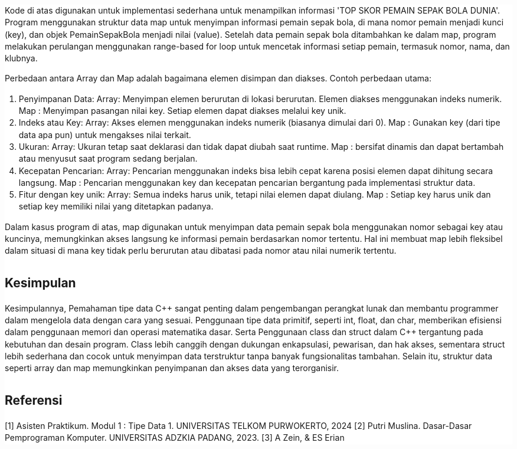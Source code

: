 
Kode di atas digunakan untuk implementasi sederhana untuk menampilkan informasi 'TOP SKOR PEMAIN SEPAK BOLA DUNIA'. Program menggunakan struktur data map untuk menyimpan informasi pemain sepak bola, di mana nomor pemain menjadi kunci (key), dan objek PemainSepakBola menjadi nilai (value). Setelah data pemain sepak bola ditambahkan ke dalam map, program melakukan perulangan menggunakan range-based for loop untuk mencetak informasi setiap pemain, termasuk nomor, nama, dan klubnya.

Perbedaan antara Array dan Map adalah bagaimana elemen disimpan dan diakses. Contoh perbedaan utama: 
1. Penyimpanan Data: 
 Array: Menyimpan elemen berurutan di lokasi berurutan. Elemen diakses menggunakan indeks numerik.
 Map : Menyimpan pasangan nilai key. Setiap elemen dapat diakses melalui key unik.
2. Indeks atau Key: 
 Array: Akses elemen menggunakan indeks numerik (biasanya dimulai dari 0).
 Map : Gunakan key (dari tipe data apa pun) untuk mengakses nilai terkait.
3. Ukuran: 
 Array: Ukuran tetap saat deklarasi dan tidak dapat diubah saat runtime.
 Map : bersifat dinamis dan dapat bertambah atau menyusut saat program sedang berjalan.
4. Kecepatan Pencarian: 
 Array: Pencarian menggunakan indeks bisa lebih cepat karena posisi elemen dapat dihitung secara langsung.
 Map : Pencarian  menggunakan key dan kecepatan pencarian bergantung pada implementasi struktur data.
5. Fitur dengan key unik: 
 Array: Semua indeks harus unik, tetapi nilai elemen dapat diulang.
 Map : Setiap key harus unik dan setiap key memiliki nilai yang ditetapkan padanya.

Dalam kasus program di atas, map digunakan untuk menyimpan data pemain sepak bola menggunakan nomor sebagai key atau kuncinya, memungkinkan akses langsung ke informasi pemain berdasarkan nomor tertentu. Hal ini membuat map lebih fleksibel dalam situasi di mana key tidak perlu berurutan atau dibatasi pada nomor atau nilai numerik tertentu.

## Kesimpulan
Kesimpulannya, Pemahaman tipe data C++ sangat penting dalam pengembangan perangkat lunak dan membantu programmer dalam mengelola data dengan cara yang sesuai. Penggunaan tipe data primitif, seperti int, float, dan char, memberikan efisiensi dalam penggunaan memori dan operasi matematika dasar. Serta Penggunaan class dan struct dalam C++ tergantung pada kebutuhan dan desain program. Class lebih canggih dengan dukungan enkapsulasi, pewarisan, dan hak akses, sementara struct lebih sederhana dan cocok untuk menyimpan data terstruktur tanpa banyak fungsionalitas tambahan. Selain itu, struktur data seperti array dan map memungkinkan penyimpanan dan akses data yang terorganisir.

## Referensi
[1] Asisten Praktikum. Modul 1 : Tipe Data 1. UNIVERSITAS TELKOM PURWOKERTO, 2024
[2] Putri Muslina. Dasar-Dasar Pemprograman Komputer. UNIVERSITAS ADZKIA PADANG, 2023.
[3] A Zein, & ES Erian